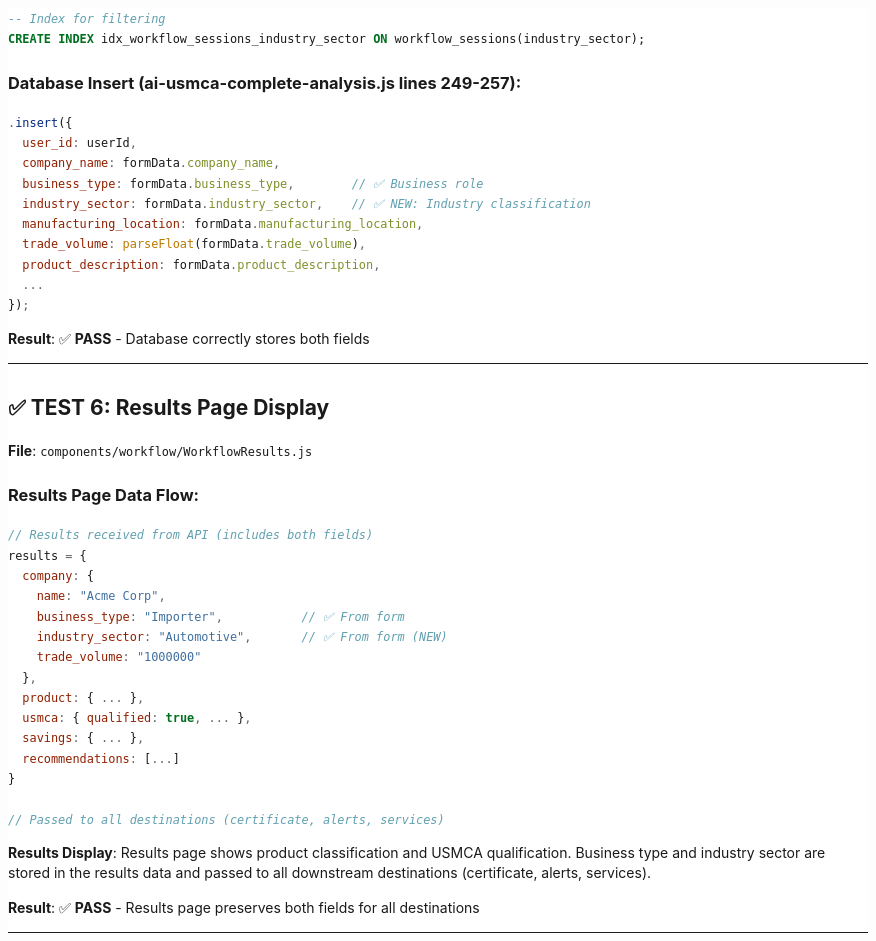 ```sql
-- Index for filtering
CREATE INDEX idx_workflow_sessions_industry_sector ON workflow_sessions(industry_sector);
```

### Database Insert (ai-usmca-complete-analysis.js lines 249-257):
```javascript
.insert({
  user_id: userId,
  company_name: formData.company_name,
  business_type: formData.business_type,        // ✅ Business role
  industry_sector: formData.industry_sector,    // ✅ NEW: Industry classification
  manufacturing_location: formData.manufacturing_location,
  trade_volume: parseFloat(formData.trade_volume),
  product_description: formData.product_description,
  ...
});
```

**Result**: ✅ **PASS** - Database correctly stores both fields

---

## ✅ **TEST 6: Results Page Display**

**File**: `components/workflow/WorkflowResults.js`

### Results Page Data Flow:
```javascript
// Results received from API (includes both fields)
results = {
  company: {
    name: "Acme Corp",
    business_type: "Importer",           // ✅ From form
    industry_sector: "Automotive",       // ✅ From form (NEW)
    trade_volume: "1000000"
  },
  product: { ... },
  usmca: { qualified: true, ... },
  savings: { ... },
  recommendations: [...]
}

// Passed to all destinations (certificate, alerts, services)
```

**Results Display**: Results page shows product classification and USMCA qualification. Business type and industry sector are stored in the results data and passed to all downstream destinations (certificate, alerts, services).

**Result**: ✅ **PASS** - Results page preserves both fields for all destinations

---
